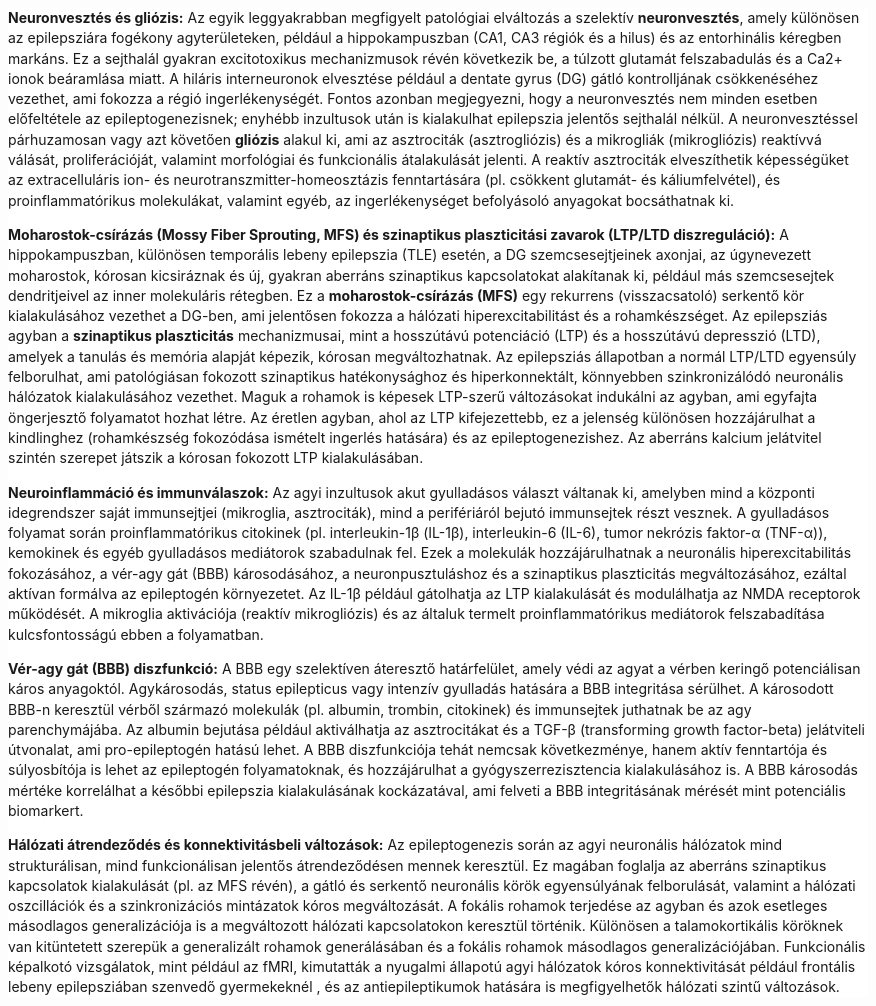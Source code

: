 **Neuronvesztés és gliózis:** Az egyik leggyakrabban megfigyelt patológiai elváltozás a szelektív **neuronvesztés**, amely különösen az epilepsziára fogékony agyterületeken, például a hippokampuszban (CA1, CA3 régiók és a hilus) és az entorhinális kéregben markáns. Ez a sejthalál gyakran excitotoxikus mechanizmusok révén következik be, a túlzott glutamát felszabadulás és a Ca2+ ionok beáramlása miatt. A hiláris interneuronok elvesztése például a dentate gyrus (DG) gátló kontrolljának csökkenéséhez vezethet, ami fokozza a régió ingerlékenységét. Fontos azonban megjegyezni, hogy a neuronvesztés nem minden esetben előfeltétele az epileptogenezisnek; enyhébb inzultusok után is kialakulhat epilepszia jelentős sejthalál nélkül. A neuronvesztéssel párhuzamosan vagy azt követően **gliózis** alakul ki, ami az asztrociták (asztrogliózis) és a mikrogliák (mikrogliózis) reaktívvá válását, proliferációját, valamint morfológiai és funkcionális átalakulását jelenti. A reaktív asztrociták elveszíthetik képességüket az extracelluláris ion- és neurotranszmitter-homeosztázis fenntartására (pl. csökkent glutamát- és káliumfelvétel), és proinflammatórikus molekulákat, valamint egyéb, az ingerlékenységet befolyásoló anyagokat bocsáthatnak ki.  

**Moharostok-csírázás (Mossy Fiber Sprouting, MFS) és szinaptikus plaszticitási zavarok (LTP/LTD diszreguláció):** A hippokampuszban, különösen temporális lebeny epilepszia (TLE) esetén, a DG szemcsesejtjeinek axonjai, az úgynevezett moharostok, kórosan kicsiráznak és új, gyakran aberráns szinaptikus kapcsolatokat alakítanak ki, például más szemcsesejtek dendritjeivel az inner molekuláris rétegben. Ez a **moharostok-csírázás (MFS)** egy rekurrens (visszacsatoló) serkentő kör kialakulásához vezethet a DG-ben, ami jelentősen fokozza a hálózati hiperexcitabilitást és a rohamkészséget. Az epilepsziás agyban a **szinaptikus plaszticitás** mechanizmusai, mint a hosszútávú potenciáció (LTP) és a hosszútávú depresszió (LTD), amelyek a tanulás és memória alapját képezik, kórosan megváltozhatnak. Az epilepsziás állapotban a normál LTP/LTD egyensúly felborulhat, ami patológiásan fokozott szinaptikus hatékonysághoz és hiperkonnektált, könnyebben szinkronizálódó neuronális hálózatok kialakulásához vezethet. Maguk a rohamok is képesek LTP-szerű változásokat indukálni az agyban, ami egyfajta öngerjesztő folyamatot hozhat létre. Az éretlen agyban, ahol az LTP kifejezettebb, ez a jelenség különösen hozzájárulhat a kindlinghez (rohamkészség fokozódása ismételt ingerlés hatására) és az epileptogenezishez. Az aberráns kalcium jelátvitel szintén szerepet játszik a kórosan fokozott LTP kialakulásában.  

**Neuroinflammáció és immunválaszok:** Az agyi inzultusok akut gyulladásos választ váltanak ki, amelyben mind a központi idegrendszer saját immunsejtjei (mikroglia, asztrociták), mind a perifériáról bejutó immunsejtek részt vesznek. A gyulladásos folyamat során proinflammatórikus citokinek (pl. interleukin-1β (IL-1β), interleukin-6 (IL-6), tumor nekrózis faktor-α (TNF-α)), kemokinek és egyéb gyulladásos mediátorok szabadulnak fel. Ezek a molekulák hozzájárulhatnak a neuronális hiperexcitabilitás fokozásához, a vér-agy gát (BBB) károsodásához, a neuronpusztuláshoz és a szinaptikus plaszticitás megváltozásához, ezáltal aktívan formálva az epileptogén környezetet. Az IL-1β például gátolhatja az LTP kialakulását és modulálhatja az NMDA receptorok működését. A mikroglia aktivációja (reaktív mikrogliózis) és az általuk termelt proinflammatórikus mediátorok felszabadítása kulcsfontosságú ebben a folyamatban.  

**Vér-agy gát (BBB) diszfunkció:** A BBB egy szelektíven áteresztő határfelület, amely védi az agyat a vérben keringő potenciálisan káros anyagoktól. Agykárosodás, status epilepticus vagy intenzív gyulladás hatására a BBB integritása sérülhet. A károsodott BBB-n keresztül vérből származó molekulák (pl. albumin, trombin, citokinek) és immunsejtek juthatnak be az agy parenchymájába. Az albumin bejutása például aktiválhatja az asztrocitákat és a TGF-β (transforming growth factor-beta) jelátviteli útvonalat, ami pro-epileptogén hatású lehet. A BBB diszfunkciója tehát nemcsak következménye, hanem aktív fenntartója és súlyosbítója is lehet az epileptogén folyamatoknak, és hozzájárulhat a gyógyszerrezisztencia kialakulásához is. A BBB károsodás mértéke korrelálhat a későbbi epilepszia kialakulásának kockázatával, ami felveti a BBB integritásának mérését mint potenciális biomarkert.  

**Hálózati átrendeződés és konnektivitásbeli változások:** Az epileptogenezis során az agyi neuronális hálózatok mind strukturálisan, mind funkcionálisan jelentős átrendeződésen mennek keresztül. Ez magában foglalja az aberráns szinaptikus kapcsolatok kialakulását (pl. az MFS révén), a gátló és serkentő neuronális körök egyensúlyának felborulását, valamint a hálózati oszcillációk és a szinkronizációs mintázatok kóros megváltozását. A fokális rohamok terjedése az agyban és azok esetleges másodlagos generalizációja is a megváltozott hálózati kapcsolatokon keresztül történik. Különösen a talamokortikális köröknek van kitüntetett szerepük a generalizált rohamok generálásában és a fokális rohamok másodlagos generalizációjában. Funkcionális képalkotó vizsgálatok, mint például az fMRI, kimutatták a nyugalmi állapotú agyi hálózatok kóros konnektivitását például frontális lebeny epilepsziában szenvedő gyermekeknél , és az antiepileptikumok hatására is megfigyelhetők hálózati szintű változások.  
